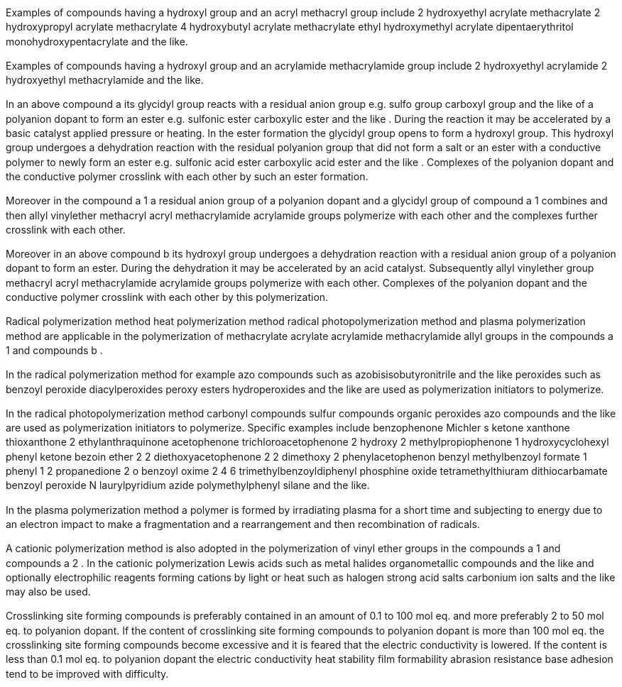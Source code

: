 Examples of compounds having a hydroxyl group and an acryl methacryl group include 2 hydroxyethyl acrylate methacrylate 2 hydroxypropyl acrylate methacrylate 4 hydroxybutyl acrylate methacrylate ethyl hydroxymethyl acrylate dipentaerythritol monohydroxypentacrylate and the like.

Examples of compounds having a hydroxyl group and an acrylamide methacrylamide group include 2 hydroxyethyl acrylamide 2 hydroxyethyl methacrylamide and the like.

In an above compound a its glycidyl group reacts with a residual anion group e.g. sulfo group carboxyl group and the like of a polyanion dopant to form an ester e.g. sulfonic ester carboxylic ester and the like . During the reaction it may be accelerated by a basic catalyst applied pressure or heating. In the ester formation the glycidyl group opens to form a hydroxyl group. This hydroxyl group undergoes a dehydration reaction with the residual polyanion group that did not form a salt or an ester with a conductive polymer to newly form an ester e.g. sulfonic acid ester carboxylic acid ester and the like . Complexes of the polyanion dopant and the conductive polymer crosslink with each other by such an ester formation.

Moreover in the compound a 1 a residual anion group of a polyanion dopant and a glycidyl group of compound a 1 combines and then allyl vinylether methacryl acryl methacrylamide acrylamide groups polymerize with each other and the complexes further crosslink with each other.

Moreover in an above compound b its hydroxyl group undergoes a dehydration reaction with a residual anion group of a polyanion dopant to form an ester. During the dehydration it may be accelerated by an acid catalyst. Subsequently allyl vinylether group methacryl acryl methacrylamide acrylamide groups polymerize with each other. Complexes of the polyanion dopant and the conductive polymer crosslink with each other by this polymerization.

Radical polymerization method heat polymerization method radical photopolymerization method and plasma polymerization method are applicable in the polymerization of methacrylate acrylate acrylamide methacrylamide allyl groups in the compounds a 1 and compounds b .

In the radical polymerization method for example azo compounds such as azobisisobutyronitrile and the like peroxides such as benzoyl peroxide diacylperoxides peroxy esters hydroperoxides and the like are used as polymerization initiators to polymerize.

In the radical photopolymerization method carbonyl compounds sulfur compounds organic peroxides azo compounds and the like are used as polymerization initiators to polymerize. Specific examples include benzophenone Michler s ketone xanthone thioxanthone 2 ethylanthraquinone acetophenone trichloroacetophenone 2 hydroxy 2 methylpropiophenone 1 hydroxycyclohexyl phenyl ketone bezoin ether 2 2 diethoxyacetophenone 2 2 dimethoxy 2 phenylacetophenon benzyl methylbenzoyl formate 1 phenyl 1 2 propanedione 2 o benzoyl oxime 2 4 6 trimethylbenzoyldiphenyl phosphine oxide tetramethylthiuram dithiocarbamate benzoyl peroxide N laurylpyridium azide polymethylphenyl silane and the like.

In the plasma polymerization method a polymer is formed by irradiating plasma for a short time and subjecting to energy due to an electron impact to make a fragmentation and a rearrangement and then recombination of radicals.

A cationic polymerization method is also adopted in the polymerization of vinyl ether groups in the compounds a 1 and compounds a 2 . In the cationic polymerization Lewis acids such as metal halides organometallic compounds and the like and optionally electrophilic reagents forming cations by light or heat such as halogen strong acid salts carbonium ion salts and the like may also be used.

Crosslinking site forming compounds is preferably contained in an amount of 0.1 to 100 mol eq. and more preferably 2 to 50 mol eq. to polyanion dopant. If the content of crosslinking site forming compounds to polyanion dopant is more than 100 mol eq. the crosslinking site forming compounds become excessive and it is feared that the electric conductivity is lowered. If the content is less than 0.1 mol eq. to polyanion dopant the electric conductivity heat stability film formability abrasion resistance base adhesion tend to be improved with difficulty.
